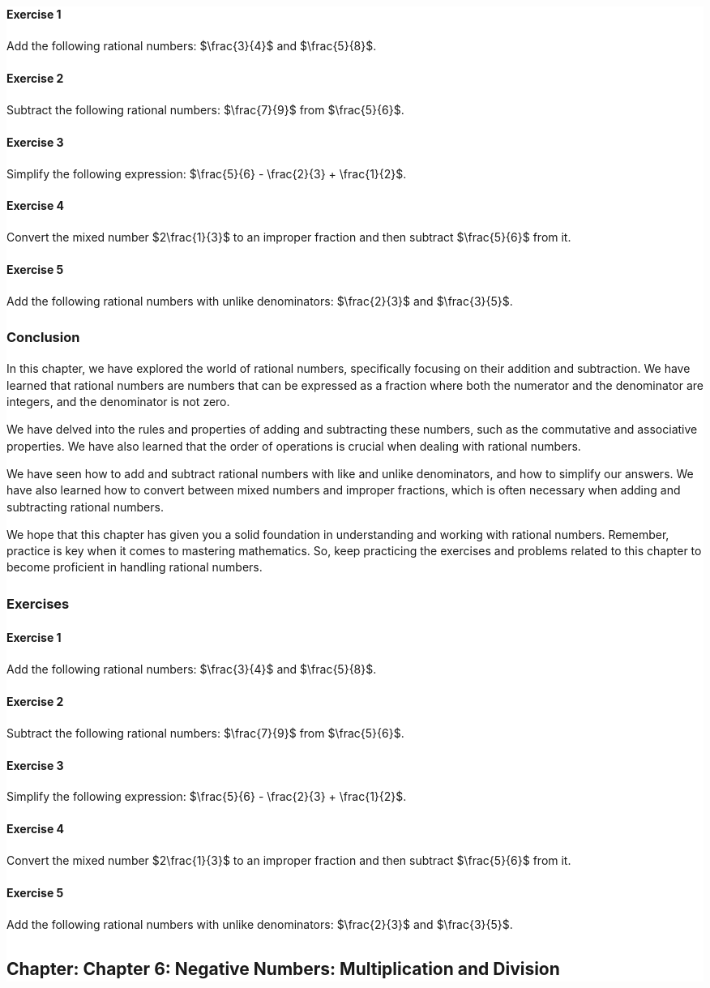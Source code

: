 #### Exercise 1
Add the following rational numbers: $\frac{3}{4}$ and $\frac{5}{8}$.

#### Exercise 2
Subtract the following rational numbers: $\frac{7}{9}$ from $\frac{5}{6}$.

#### Exercise 3
Simplify the following expression: $\frac{5}{6} - \frac{2}{3} + \frac{1}{2}$.

#### Exercise 4
Convert the mixed number $2\frac{1}{3}$ to an improper fraction and then subtract $\frac{5}{6}$ from it.

#### Exercise 5
Add the following rational numbers with unlike denominators: $\frac{2}{3}$ and $\frac{3}{5}$.

### Conclusion

In this chapter, we have explored the world of rational numbers, specifically focusing on their addition and subtraction. We have learned that rational numbers are numbers that can be expressed as a fraction where both the numerator and the denominator are integers, and the denominator is not zero. 

We have delved into the rules and properties of adding and subtracting these numbers, such as the commutative and associative properties. We have also learned that the order of operations is crucial when dealing with rational numbers. 

We have seen how to add and subtract rational numbers with like and unlike denominators, and how to simplify our answers. We have also learned how to convert between mixed numbers and improper fractions, which is often necessary when adding and subtracting rational numbers. 

We hope that this chapter has given you a solid foundation in understanding and working with rational numbers. Remember, practice is key when it comes to mastering mathematics. So, keep practicing the exercises and problems related to this chapter to become proficient in handling rational numbers.

### Exercises

#### Exercise 1
Add the following rational numbers: $\frac{3}{4}$ and $\frac{5}{8}$.

#### Exercise 2
Subtract the following rational numbers: $\frac{7}{9}$ from $\frac{5}{6}$.

#### Exercise 3
Simplify the following expression: $\frac{5}{6} - \frac{2}{3} + \frac{1}{2}$.

#### Exercise 4
Convert the mixed number $2\frac{1}{3}$ to an improper fraction and then subtract $\frac{5}{6}$ from it.

#### Exercise 5
Add the following rational numbers with unlike denominators: $\frac{2}{3}$ and $\frac{3}{5}$.

## Chapter: Chapter 6: Negative Numbers: Multiplication and Division
